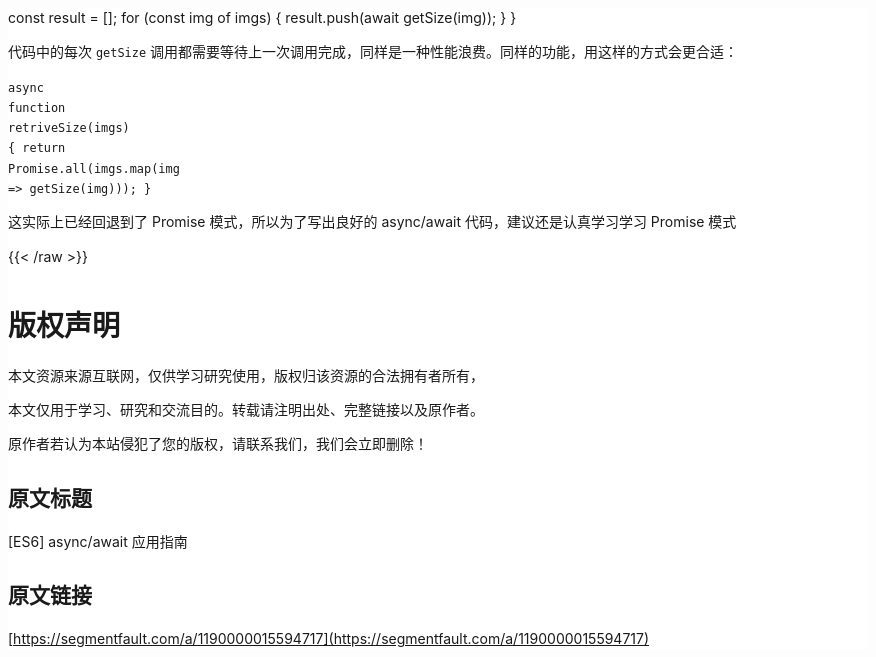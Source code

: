   <span class="hljs-keyword">const</span> result = [];
  <span class="hljs-keyword">for</span> (<span class="hljs-keyword">const</span> img <span class="hljs-keyword">of</span> imgs) {
    result.push(<span class="hljs-keyword">await</span> getSize(img));
  }
}</code></pre><p>&#x4EE3;&#x7801;&#x4E2D;&#x7684;&#x6BCF;&#x6B21; <code>getSize</code> &#x8C03;&#x7528;&#x90FD;&#x9700;&#x8981;&#x7B49;&#x5F85;&#x4E0A;&#x4E00;&#x6B21;&#x8C03;&#x7528;&#x5B8C;&#x6210;&#xFF0C;&#x540C;&#x6837;&#x662F;&#x4E00;&#x79CD;&#x6027;&#x80FD;&#x6D6A;&#x8D39;&#x3002;&#x540C;&#x6837;&#x7684;&#x529F;&#x80FD;&#xFF0C;&#x7528;&#x8FD9;&#x6837;&#x7684;&#x65B9;&#x5F0F;&#x4F1A;&#x66F4;&#x5408;&#x9002;&#xFF1A;</p><div class="widget-codetool" style="display:none"><div class="widget-codetool--inner"><span class="selectCode code-tool" data-toggle="tooltip" data-placement="top" title="" data-original-title="&#x5168;&#x9009;"></span> <span type="button" class="copyCode code-tool" data-toggle="tooltip" data-placement="top" data-clipboard-text="async function retriveSize(imgs) {
  return Promise.all(imgs.map(img =&gt; getSize(img)));
}" title="" data-original-title="&#x590D;&#x5236;"></span> <span type="button" class="saveToNote code-tool" data-toggle="tooltip" data-placement="top" title="" data-original-title="&#x653E;&#x8FDB;&#x7B14;&#x8BB0;"></span></div></div><pre class="javascript hljs"><code class="javascript"><span class="hljs-keyword">async</span> <span class="hljs-function"><span class="hljs-keyword">function</span> <span class="hljs-title">retriveSize</span>(<span class="hljs-params">imgs</span>) </span>{
  <span class="hljs-keyword">return</span> <span class="hljs-built_in">Promise</span>.all(imgs.map(<span class="hljs-function"><span class="hljs-params">img</span> =&gt;</span> getSize(img)));
}</code></pre><p>&#x8FD9;&#x5B9E;&#x9645;&#x4E0A;&#x5DF2;&#x7ECF;&#x56DE;&#x9000;&#x5230;&#x4E86; Promise &#x6A21;&#x5F0F;&#xFF0C;&#x6240;&#x4EE5;&#x4E3A;&#x4E86;&#x5199;&#x51FA;&#x826F;&#x597D;&#x7684; async/await &#x4EE3;&#x7801;&#xFF0C;&#x5EFA;&#x8BAE;&#x8FD8;&#x662F;&#x8BA4;&#x771F;&#x5B66;&#x4E60;&#x5B66;&#x4E60; Promise &#x6A21;&#x5F0F;</p>
{{< /raw >}}

# 版权声明
本文资源来源互联网，仅供学习研究使用，版权归该资源的合法拥有者所有，

本文仅用于学习、研究和交流目的。转载请注明出处、完整链接以及原作者。

原作者若认为本站侵犯了您的版权，请联系我们，我们会立即删除！

## 原文标题
[ES6] async/await 应用指南

## 原文链接
[https://segmentfault.com/a/1190000015594717](https://segmentfault.com/a/1190000015594717)

